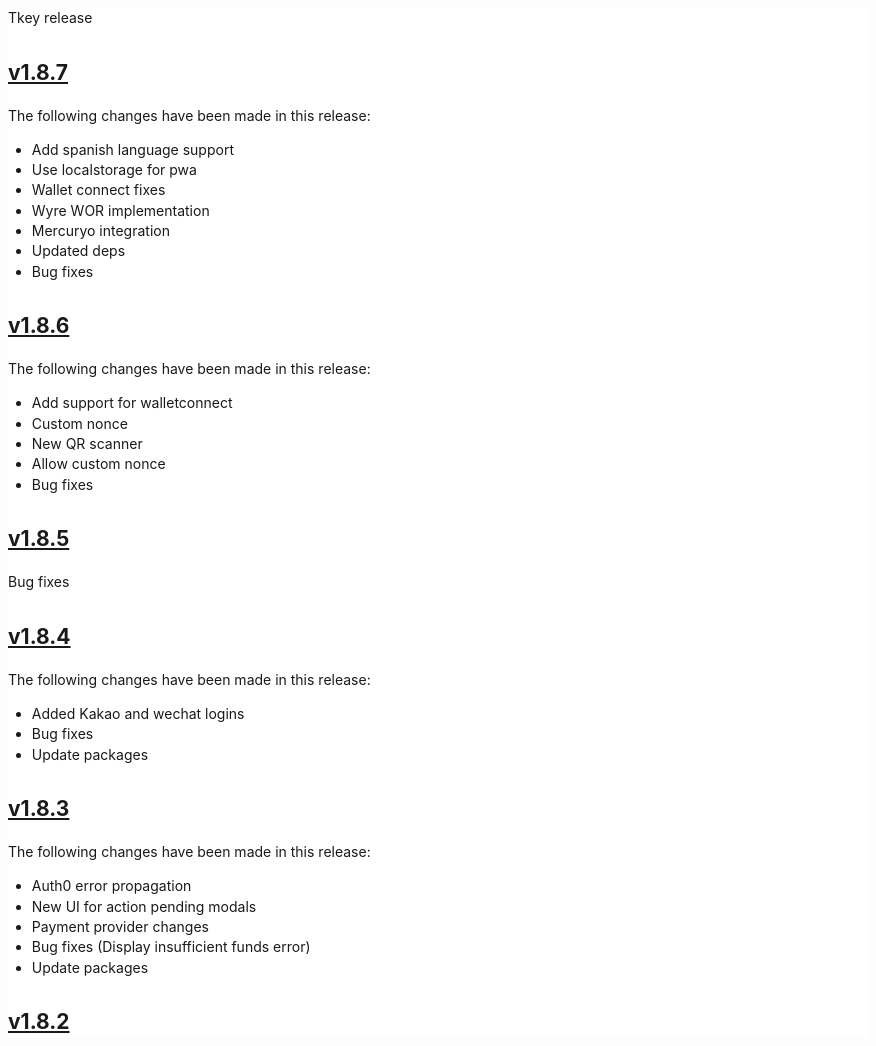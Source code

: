 Tkey release

## [v1.8.7](https://github.com/torusresearch/torus-website/pull/1303)

The following changes have been made in this release:

- Add spanish language support
- Use localstorage for pwa
- Wallet connect fixes
- Wyre WOR implementation
- Mercuryo integration
- Updated deps
- Bug fixes

## [v1.8.6](https://github.com/torusresearch/torus-website/pull/1290)

The following changes have been made in this release:

- Add support for walletconnect
- Custom nonce
- New QR scanner
- Allow custom nonce
- Bug fixes

## [v1.8.5](https://github.com/torusresearch/torus-website/pull/1256)

Bug fixes

## [v1.8.4](https://github.com/torusresearch/torus-website/pull/1252)

The following changes have been made in this release:

- Added Kakao and wechat logins
- Bug fixes
- Update packages

## [v1.8.3](https://github.com/torusresearch/torus-website/pull/1242)

The following changes have been made in this release:

- Auth0 error propagation
- New UI for action pending modals
- Payment provider changes
- Bug fixes \(Display insufficient funds error\)
- Update packages

## [v1.8.2](https://github.com/torusresearch/torus-website/pull/1228)
